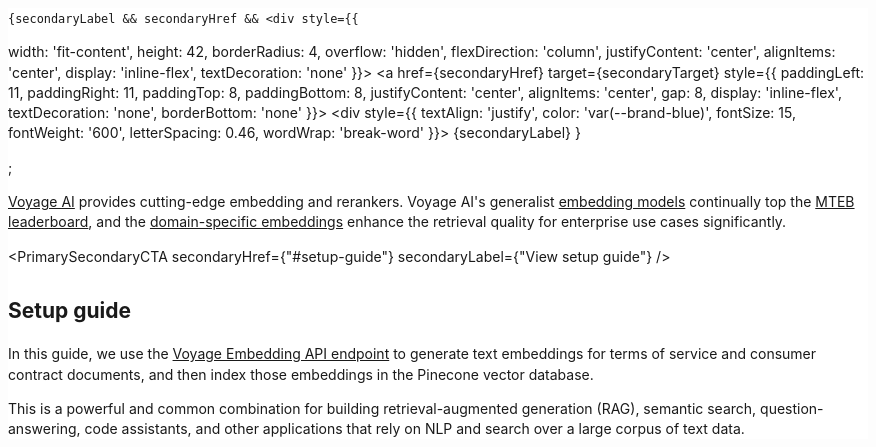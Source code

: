     {secondaryLabel && secondaryHref && <div style={{
  width: 'fit-content',
  height: 42,
  borderRadius: 4,
  overflow: 'hidden',
  flexDirection: 'column',
  justifyContent: 'center',
  alignItems: 'center',
  display: 'inline-flex',
  textDecoration: 'none'
}}>
        <a href={secondaryHref} target={secondaryTarget} style={{
  paddingLeft: 11,
  paddingRight: 11,
  paddingTop: 8,
  paddingBottom: 8,
  justifyContent: 'center',
  alignItems: 'center',
  gap: 8,
  display: 'inline-flex',
  textDecoration: 'none',
  borderBottom: 'none'
}}>
          <div style={{
  textAlign: 'justify',
  color: 'var(--brand-blue)',
  fontSize: 15,
  fontWeight: '600',
  letterSpacing: 0.46,
  wordWrap: 'break-word'
}}>
            {secondaryLabel}
          </div>
        </a>
      </div>}

  </div>;

[Voyage AI](https://www.voyageai.com) provides cutting-edge embedding and rerankers. Voyage AI's generalist [embedding models](https://docs.voyageai.com/docs/embeddings) continually top the [MTEB leaderboard](https://huggingface.co/spaces/mteb/leaderboard), and the [domain-specific embeddings](https://blog.voyageai.com/2024/01/23/voyage-code-2-elevate-your-code-retrieval/) enhance the retrieval quality for enterprise use cases significantly.

<PrimarySecondaryCTA secondaryHref={"#setup-guide"} secondaryLabel={"View setup guide"} />

## Setup guide

In this guide, we use the [Voyage Embedding API endpoint](https://docs.voyageai.com/docs/embeddings) to generate text embeddings for terms of service and consumer contract documents, and then index those embeddings in the Pinecone vector database.

This is a powerful and common combination for building retrieval-augmented generation (RAG), semantic search, question-answering, code assistants, and other applications that rely on NLP and search over a large corpus of text data.
